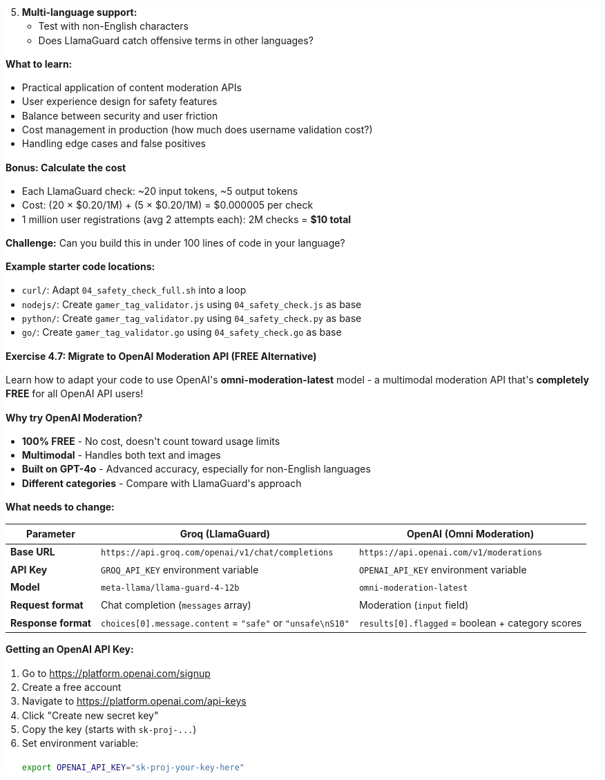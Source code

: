 5. **Multi-language support:**
   - Test with non-English characters
   - Does LlamaGuard catch offensive terms in other languages?

**What to learn:**
- Practical application of content moderation APIs
- User experience design for safety features
- Balance between security and user friction
- Cost management in production (how much does username validation cost?)
- Handling edge cases and false positives

**Bonus: Calculate the cost**
- Each LlamaGuard check: ~20 input tokens, ~5 output tokens
- Cost: (20 × $0.20/1M) + (5 × $0.20/1M) = $0.000005 per check
- 1 million user registrations (avg 2 attempts each): 2M checks = **$10 total**

**Challenge:** Can you build this in under 100 lines of code in your language?

**Example starter code locations:**
- `curl/`: Adapt `04_safety_check_full.sh` into a loop
- `nodejs/`: Create `gamer_tag_validator.js` using `04_safety_check.js` as base
- `python/`: Create `gamer_tag_validator.py` using `04_safety_check.py` as base
- `go/`: Create `gamer_tag_validator.go` using `04_safety_check.go` as base

**Exercise 4.7: Migrate to OpenAI Moderation API (FREE Alternative)**

Learn how to adapt your code to use OpenAI's **omni-moderation-latest** model - a multimodal moderation API that's **completely FREE** for all OpenAI API users!

**Why try OpenAI Moderation?**
- **100% FREE** - No cost, doesn't count toward usage limits
- **Multimodal** - Handles both text and images
- **Built on GPT-4o** - Advanced accuracy, especially for non-English languages
- **Different categories** - Compare with LlamaGuard's approach

**What needs to change:**

| Parameter | Groq (LlamaGuard) | OpenAI (Omni Moderation) |
|-----------|-------------------|--------------------------|
| **Base URL** | `https://api.groq.com/openai/v1/chat/completions` | `https://api.openai.com/v1/moderations` |
| **API Key** | `GROQ_API_KEY` environment variable | `OPENAI_API_KEY` environment variable |
| **Model** | `meta-llama/llama-guard-4-12b` | `omni-moderation-latest` |
| **Request format** | Chat completion (`messages` array) | Moderation (`input` field) |
| **Response format** | `choices[0].message.content` = `"safe"` or `"unsafe\nS10"` | `results[0].flagged` = boolean + category scores |

**Getting an OpenAI API Key:**

1. Go to https://platform.openai.com/signup
2. Create a free account
3. Navigate to https://platform.openai.com/api-keys
4. Click "Create new secret key"
5. Copy the key (starts with `sk-proj-...`)
6. Set environment variable:
   ```bash
   export OPENAI_API_KEY="sk-proj-your-key-here"
   ```
